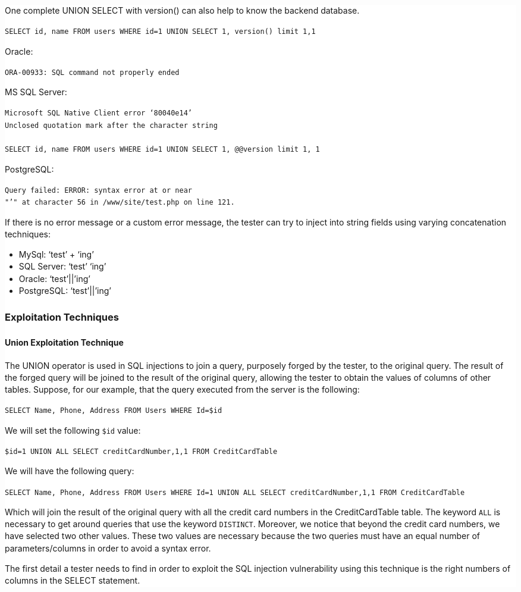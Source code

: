 One complete UNION SELECT with version() can also help to know the backend database.

`SELECT id, name FROM users WHERE id=1 UNION SELECT 1, version() limit 1,1`

Oracle:

`ORA-00933: SQL command not properly ended`

MS SQL Server:

```html
Microsoft SQL Native Client error ‘80040e14’
Unclosed quotation mark after the character string

SELECT id, name FROM users WHERE id=1 UNION SELECT 1, @@version limit 1, 1
```

PostgreSQL:

```html
Query failed: ERROR: syntax error at or near
"’" at character 56 in /www/site/test.php on line 121.
```

If there is no error message or a custom error message, the tester can try to inject into string fields using varying concatenation techniques:

- MySql: ‘test’ + ‘ing’
- SQL Server: ‘test’ ‘ing’
- Oracle: ‘test’||’ing’
- PostgreSQL: ‘test’||’ing’

### Exploitation Techniques

#### Union Exploitation Technique

The UNION operator is used in SQL injections to join a query, purposely forged by the tester, to the original query. The result of the forged query will be joined to the result of the original query, allowing the tester to obtain the values of columns of other tables. Suppose, for our example, that the query executed from the server is the following:

`SELECT Name, Phone, Address FROM Users WHERE Id=$id`

We will set the following `$id` value:

`$id=1 UNION ALL SELECT creditCardNumber,1,1 FROM CreditCardTable`

We will have the following query:

`SELECT Name, Phone, Address FROM Users WHERE Id=1 UNION ALL SELECT creditCardNumber,1,1 FROM CreditCardTable`

Which will join the result of the original query with all the credit card numbers in the CreditCardTable table. The keyword `ALL` is necessary to get around queries that use the keyword `DISTINCT`. Moreover, we notice that beyond the credit card numbers, we have selected two other values. These two values are necessary because the two queries must have an equal number of parameters/columns in order to avoid a syntax error.

The first detail a tester needs to find in order to exploit the SQL injection vulnerability using this technique is the right numbers of columns in the SELECT statement.
